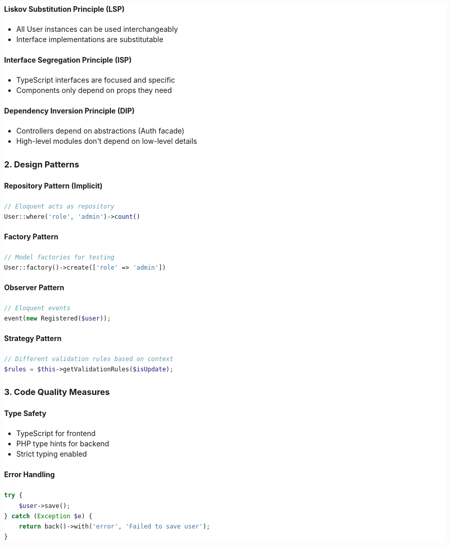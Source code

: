 #### Liskov Substitution Principle (LSP)

- All User instances can be used interchangeably
- Interface implementations are substitutable

#### Interface Segregation Principle (ISP)

- TypeScript interfaces are focused and specific
- Components only depend on props they need

#### Dependency Inversion Principle (DIP)

- Controllers depend on abstractions (Auth facade)
- High-level modules don't depend on low-level details

### 2. Design Patterns

#### Repository Pattern (Implicit)

```php
// Eloquent acts as repository
User::where('role', 'admin')->count()
```

#### Factory Pattern

```php
// Model factories for testing
User::factory()->create(['role' => 'admin'])
```

#### Observer Pattern

```php
// Eloquent events
event(new Registered($user));
```

#### Strategy Pattern

```php
// Different validation rules based on context
$rules = $this->getValidationRules($isUpdate);
```

### 3. Code Quality Measures

#### Type Safety

- TypeScript for frontend
- PHP type hints for backend
- Strict typing enabled

#### Error Handling

```php
try {
    $user->save();
} catch (Exception $e) {
    return back()->with('error', 'Failed to save user');
}
```

